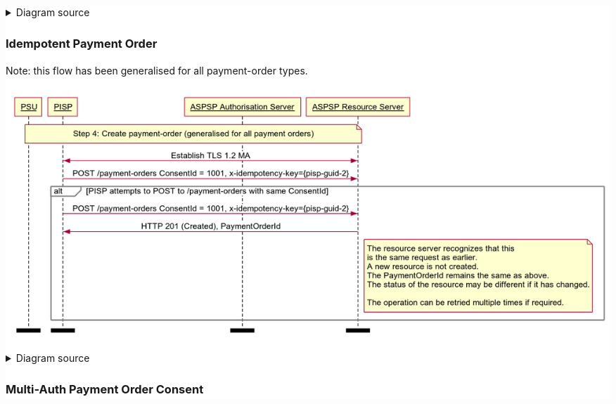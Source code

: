 
<details><summary>Diagram source</summary></details>

### Idempotent Payment Order

Note: this flow has been generalised for all payment-order types.

![](./images/IdempotentPaymentOrder.png)

<details><summary>Diagram source</summary></details>

### Multi-Auth Payment Order Consent
